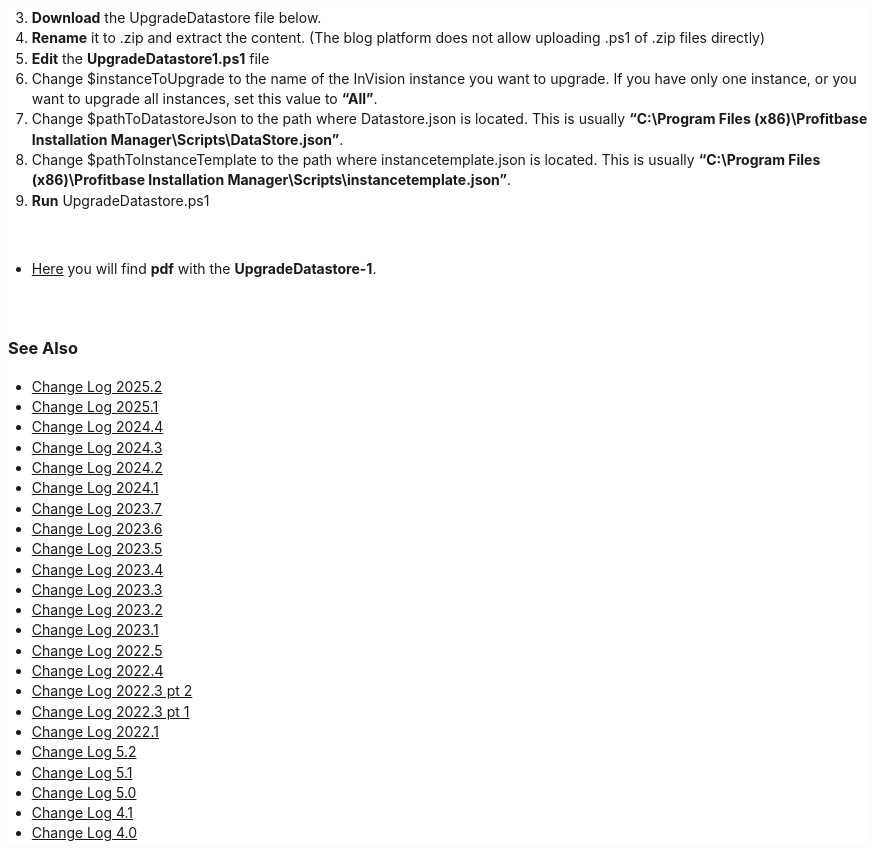3. **Download** the UpgradeDatastore file below.
4. **Rename** it to .zip and extract the content. (The blog platform does not allow uploading .ps1 of .zip files directly)
5. **Edit** the **UpgradeDatastore1.ps1** file
6. Change \$instanceToUpgrade to the name of the InVision instance you want to upgrade. If you have only one instance, or you want to upgrade all instances, set this value to **“All”**.
7. Change \$pathToDatastoreJson to the path where Datastore.json is located. This is usually **“C:\Program Files (x86)\Profitbase Installation Manager\Scripts\DataStore.json”**.
8. Change \$pathToInstanceTemplate to the path where instancetemplate.json is located. This is usually **“C:\Program Files (x86)\Profitbase Installation Manager\Scripts\instancetemplate.json”**.
9. **Run** UpgradeDatastore.ps1

<br/>

- [Here](https://profitbasedocs.blob.core.windows.net/documents/UpgradeDatastore-1.docx) you will find **pdf** with the **UpgradeDatastore-1**.

<br/>

### See Also

- [Change Log 2025.2](changelog25_2.md)
- [Change Log 2025.1](changelog25_1.md)
- [Change Log 2024.4](changelog24_4.md)
- [Change Log 2024.3](changelog24_3.md)
- [Change Log 2024.2](changelog24_2.md)
- [Change Log 2024.1](changelog24_1.md)
- [Change Log 2023.7](changelog23_7.md)
- [Change Log 2023.6](changelog23_6.md)
- [Change Log 2023.5](changelog23_5.md)
- [Change Log 2023.4](changelog23_4.md)
- [Change Log 2023.3](changelog23_3.md)
- [Change Log 2023.2](changelog23_2.md)
- [Change Log 2023.1](changelog23_1.md)
- [Change Log 2022.5](changelog22_5.md)
- [Change Log 2022.4](changelog22_4.md)
- [Change Log 2022.3 pt 2](changelog22_3_2.md)
- [Change Log 2022.3 pt 1](changelog22_3_1.md)
- [Change Log 2022.1](changelog22_1.md)
- [Change Log 5.2](changelog52.md)
- [Change Log 5.1](changelog51.md)
- [Change Log 5.0](changelog5.md)
- [Change Log 4.1](changelog41.md)
- [Change Log 4.0](changelog40.md)
